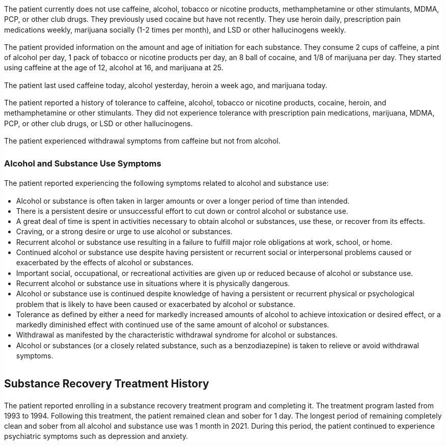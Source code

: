 The patient currently does not use caffeine, alcohol, tobacco or nicotine products, methamphetamine or other stimulants, MDMA, PCP, or other club drugs. They previously used cocaine but have not recently. They use heroin daily, prescription pain medications weekly, marijuana socially (1-2 times per month), and LSD or other hallucinogens weekly.

The patient provided information on the amount and age of initiation for each substance. They consume 2 cups of caffeine, a pint of alcohol per day, 1 pack of tobacco or nicotine products per day, an 8 ball of cocaine, and 1/8 of marijuana per day. They started using caffeine at the age of 12, alcohol at 16, and marijuana at 25.

The patient last used caffeine today, alcohol yesterday, heroin a week ago, and marijuana today.

The patient reported a history of tolerance to caffeine, alcohol, tobacco or nicotine products, cocaine, heroin, and methamphetamine or other stimulants. They did not experience tolerance with prescription pain medications, marijuana, MDMA, PCP, or other club drugs, or LSD or other hallucinogens.

The patient experienced withdrawal symptoms from caffeine but not from alcohol.

### Alcohol and Substance Use Symptoms

The patient reported experiencing the following symptoms related to alcohol and substance use:

- Alcohol or substance is often taken in larger amounts or over a longer period of time than intended.
- There is a persistent desire or unsuccessful effort to cut down or control alcohol or substance use.
- A great deal of time is spent in activities necessary to obtain alcohol or substances, use these, or recover from its effects.
- Craving, or a strong desire or urge to use alcohol or substances.
- Recurrent alcohol or substance use resulting in a failure to fulfill major role obligations at work, school, or home.
- Continued alcohol or substance use despite having persistent or recurrent social or interpersonal problems caused or exacerbated by the effects of alcohol or substances.
- Important social, occupational, or recreational activities are given up or reduced because of alcohol or substance use.
- Recurrent alcohol or substance use in situations where it is physically dangerous.
- Alcohol or substance use is continued despite knowledge of having a persistent or recurrent physical or psychological problem that is likely to have been caused or exacerbated by alcohol or substance.
- Tolerance as defined by either a need for markedly increased amounts of alcohol to achieve intoxication or desired effect, or a markedly diminished effect with continued use of the same amount of alcohol or substances.
- Withdrawal as manifested by the characteristic withdrawal syndrome for alcohol or substances.
- Alcohol or substances (or a closely related substance, such as a benzodiazepine) is taken to relieve or avoid withdrawal symptoms.

## Substance Recovery Treatment History

The patient reported enrolling in a substance recovery treatment program and completing it. The treatment program lasted from 1993 to 1994. Following this treatment, the patient remained clean and sober for 1 day. The longest period of remaining completely clean and sober from all alcohol and substance use was 1 month in 2021. During this period, the patient continued to experience psychiatric symptoms such as depression and anxiety.
